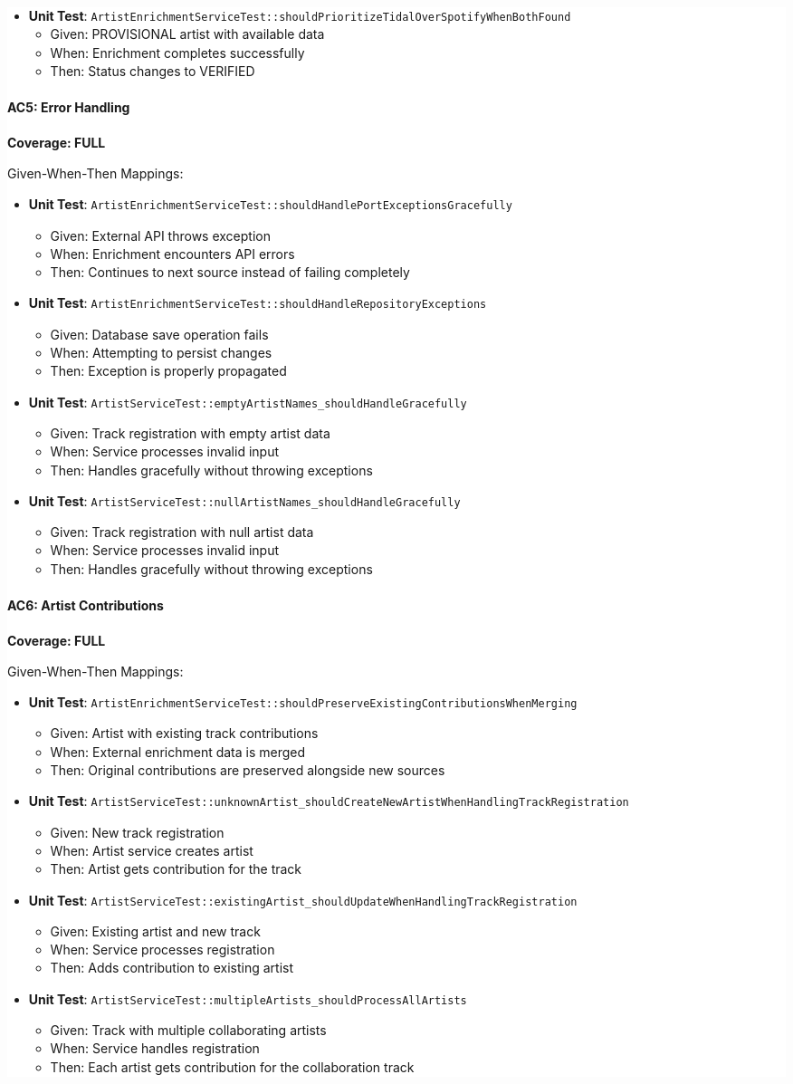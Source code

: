 - **Unit Test**: `ArtistEnrichmentServiceTest::shouldPrioritizeTidalOverSpotifyWhenBothFound`
  - Given: PROVISIONAL artist with available data
  - When: Enrichment completes successfully
  - Then: Status changes to VERIFIED

#### AC5: Error Handling

**Coverage: FULL**

Given-When-Then Mappings:

- **Unit Test**: `ArtistEnrichmentServiceTest::shouldHandlePortExceptionsGracefully`
  - Given: External API throws exception
  - When: Enrichment encounters API errors
  - Then: Continues to next source instead of failing completely

- **Unit Test**: `ArtistEnrichmentServiceTest::shouldHandleRepositoryExceptions`
  - Given: Database save operation fails
  - When: Attempting to persist changes
  - Then: Exception is properly propagated

- **Unit Test**: `ArtistServiceTest::emptyArtistNames_shouldHandleGracefully`
  - Given: Track registration with empty artist data
  - When: Service processes invalid input
  - Then: Handles gracefully without throwing exceptions

- **Unit Test**: `ArtistServiceTest::nullArtistNames_shouldHandleGracefully`
  - Given: Track registration with null artist data
  - When: Service processes invalid input
  - Then: Handles gracefully without throwing exceptions

#### AC6: Artist Contributions

**Coverage: FULL**

Given-When-Then Mappings:

- **Unit Test**: `ArtistEnrichmentServiceTest::shouldPreserveExistingContributionsWhenMerging`
  - Given: Artist with existing track contributions
  - When: External enrichment data is merged
  - Then: Original contributions are preserved alongside new sources

- **Unit Test**: `ArtistServiceTest::unknownArtist_shouldCreateNewArtistWhenHandlingTrackRegistration`
  - Given: New track registration
  - When: Artist service creates artist
  - Then: Artist gets contribution for the track

- **Unit Test**: `ArtistServiceTest::existingArtist_shouldUpdateWhenHandlingTrackRegistration`
  - Given: Existing artist and new track
  - When: Service processes registration
  - Then: Adds contribution to existing artist

- **Unit Test**: `ArtistServiceTest::multipleArtists_shouldProcessAllArtists`
  - Given: Track with multiple collaborating artists
  - When: Service handles registration
  - Then: Each artist gets contribution for the collaboration track
